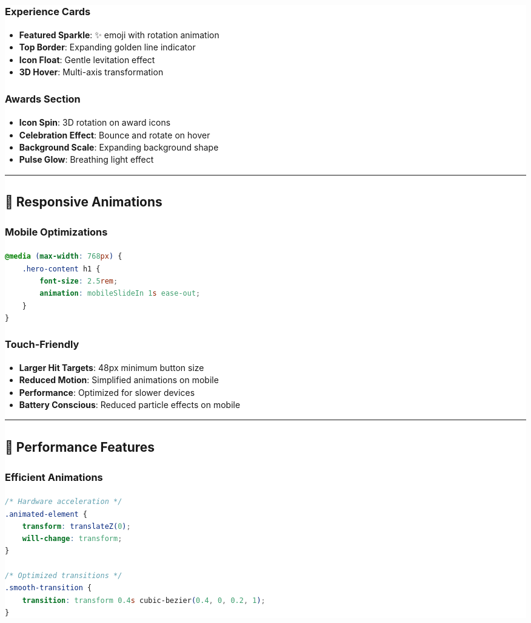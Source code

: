 ### **Experience Cards**
- **Featured Sparkle**: ✨ emoji with rotation animation
- **Top Border**: Expanding golden line indicator
- **Icon Float**: Gentle levitation effect
- **3D Hover**: Multi-axis transformation

### **Awards Section**
- **Icon Spin**: 3D rotation on award icons
- **Celebration Effect**: Bounce and rotate on hover
- **Background Scale**: Expanding background shape
- **Pulse Glow**: Breathing light effect

---

## 📱 **Responsive Animations**

### **Mobile Optimizations**
```css
@media (max-width: 768px) {
    .hero-content h1 {
        font-size: 2.5rem;
        animation: mobileSlideIn 1s ease-out;
    }
}
```

### **Touch-Friendly**
- **Larger Hit Targets**: 48px minimum button size
- **Reduced Motion**: Simplified animations on mobile
- **Performance**: Optimized for slower devices
- **Battery Conscious**: Reduced particle effects on mobile

---

## 🔧 **Performance Features**

### **Efficient Animations**
```css
/* Hardware acceleration */
.animated-element {
    transform: translateZ(0);
    will-change: transform;
}

/* Optimized transitions */
.smooth-transition {
    transition: transform 0.4s cubic-bezier(0.4, 0, 0.2, 1);
}
```
